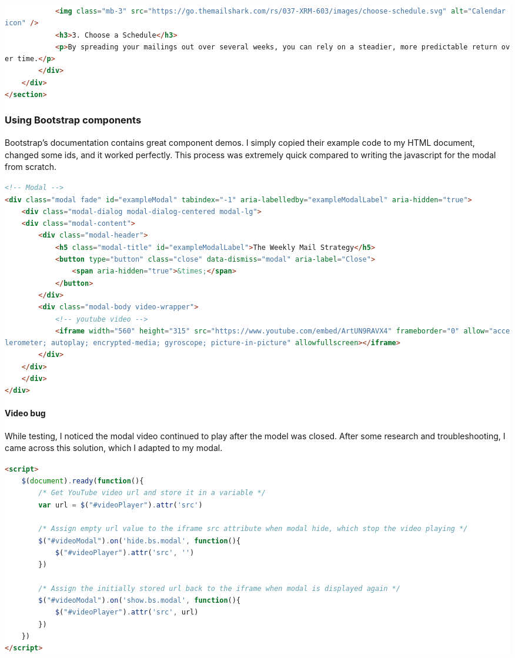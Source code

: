 ```html
            <img class="mb-3" src="https://go.themailshark.com/rs/037-XRM-603/images/choose-schedule.svg" alt="Calendar icon" />
            <h3>3. Choose a Schedule</h3>
            <p>By spreading your mailings out over several weeks, you can rely on a steadier, more predictable return over time.</p>
        </div>
    </div>
</section>
```

### Using Bootstrap components

Bootstrap’s documentation contains great component demos. I simply copied their example code to my HTML document, changed some ids, and it worked perfectly. This process was extremely quick compared to writing the javascript for the modal from scratch.

```html
<!-- Modal -->
<div class="modal fade" id="exampleModal" tabindex="-1" aria-labelledby="exampleModalLabel" aria-hidden="true">
    <div class="modal-dialog modal-dialog-centered modal-lg">
    <div class="modal-content">
        <div class="modal-header">
            <h5 class="modal-title" id="exampleModalLabel">The Weekly Mail Strategy</h5>
            <button type="button" class="close" data-dismiss="modal" aria-label="Close">
                <span aria-hidden="true">&times;</span>
            </button>
        </div>
        <div class="modal-body video-wrapper">
            <!-- youtube video -->
            <iframe width="560" height="315" src="https://www.youtube.com/embed/ArtUN9RAVX4" frameborder="0" allow="accelerometer; autoplay; encrypted-media; gyroscope; picture-in-picture" allowfullscreen></iframe>
        </div>
    </div>
    </div>
</div>
```

#### Video bug

While testing, I noticed the modal video continued to play after the model was closed. After some research and troubleshooting, I came across this solution, which I adapted to my modal.

```html
<script>
    $(document).ready(function(){
        /* Get YouTube video url and store it in a variable */
        var url = $("#videoPlayer").attr('src')

        /* Assign empty url value to the iframe src attribute when modal hide, which stop the video playing */
        $("#videoModal").on('hide.bs.modal', function(){
            $("#videoPlayer").attr('src', '')
        })

        /* Assign the initially stored url back to the iframe when modal is displayed again */
        $("#videoModal").on('show.bs.modal', function(){
            $("#videoPlayer").attr('src', url)
        })
    })
</script>
```
